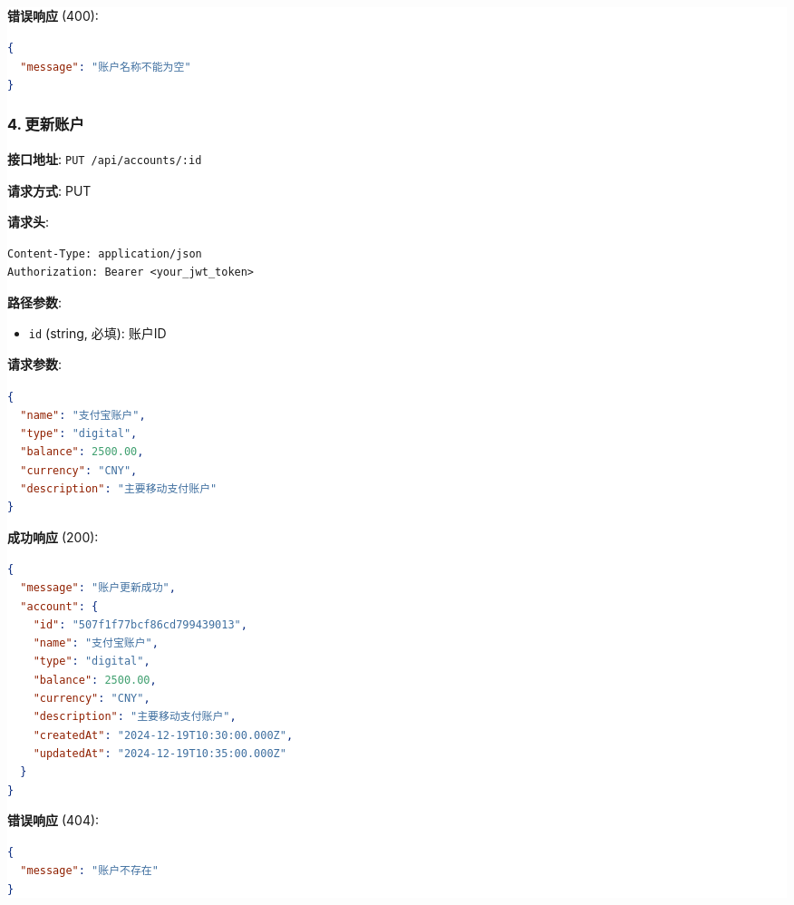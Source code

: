 ```json
```

**错误响应** (400):
```json
{
  "message": "账户名称不能为空"
}
```

### 4. 更新账户

**接口地址**: `PUT /api/accounts/:id`

**请求方式**: PUT

**请求头**:
```
Content-Type: application/json
Authorization: Bearer <your_jwt_token>
```

**路径参数**:
- `id` (string, 必填): 账户ID

**请求参数**:
```json
{
  "name": "支付宝账户",
  "type": "digital",
  "balance": 2500.00,
  "currency": "CNY",
  "description": "主要移动支付账户"
}
```

**成功响应** (200):
```json
{
  "message": "账户更新成功",
  "account": {
    "id": "507f1f77bcf86cd799439013",
    "name": "支付宝账户",
    "type": "digital",
    "balance": 2500.00,
    "currency": "CNY",
    "description": "主要移动支付账户",
    "createdAt": "2024-12-19T10:30:00.000Z",
    "updatedAt": "2024-12-19T10:35:00.000Z"
  }
}
```

**错误响应** (404):
```json
{
  "message": "账户不存在"
}
```
